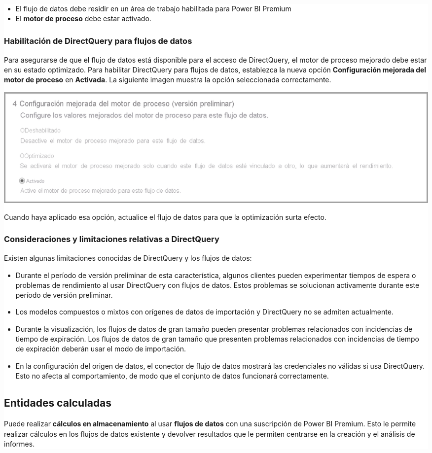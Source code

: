 * El flujo de datos debe residir en un área de trabajo habilitada para Power BI Premium
* El **motor de proceso** debe estar activado.

### <a name="enable-directquery-for-dataflows"></a>Habilitación de DirectQuery para flujos de datos

Para asegurarse de que el flujo de datos está disponible para el acceso de DirectQuery, el motor de proceso mejorado debe estar en su estado optimizado. Para habilitar DirectQuery para flujos de datos, establezca la nueva opción **Configuración mejorada del motor de proceso** en **Activada**. La siguiente imagen muestra la opción seleccionada correctamente.

![Control granular para la consulta directa](media/dataflows-premium-features/compute-engine-granular-control.png)

Cuando haya aplicado esa opción, actualice el flujo de datos para que la optimización surta efecto.

### <a name="considerations-and-limitations-for-directquery"></a>Consideraciones y limitaciones relativas a DirectQuery

Existen algunas limitaciones conocidas de DirectQuery y los flujos de datos:

* Durante el período de versión preliminar de esta característica, algunos clientes pueden experimentar tiempos de espera o problemas de rendimiento al usar DirectQuery con flujos de datos. Estos problemas se solucionan activamente durante este período de versión preliminar.

* Los modelos compuestos o mixtos con orígenes de datos de importación y DirectQuery no se admiten actualmente.

* Durante la visualización, los flujos de datos de gran tamaño pueden presentar problemas relacionados con incidencias de tiempo de expiración. Los flujos de datos de gran tamaño que presenten problemas relacionados con incidencias de tiempo de expiración deberán usar el modo de importación.

* En la configuración del origen de datos, el conector de flujo de datos mostrará las credenciales no válidas si usa DirectQuery. Esto no afecta al comportamiento, de modo que el conjunto de datos funcionará correctamente. 

## <a name="computed-entities"></a>Entidades calculadas

Puede realizar **cálculos en almacenamiento** al usar **flujos de datos** con una suscripción de Power BI Premium. Esto le permite realizar cálculos en los flujos de datos existente y devolver resultados que le permiten centrarse en la creación y el análisis de informes.
